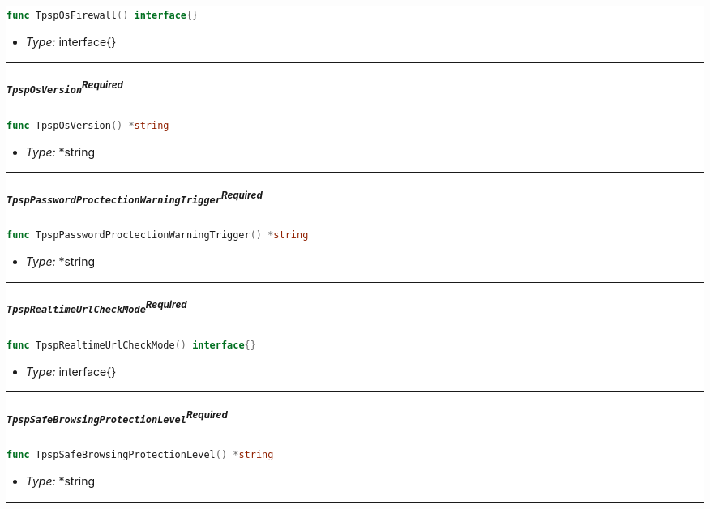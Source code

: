 ```go
func TpspOsFirewall() interface{}
```

- *Type:* interface{}

---

##### `TpspOsVersion`<sup>Required</sup> <a name="TpspOsVersion" id="@cdktf/provider-okta.policyDeviceAssuranceChromeos.PolicyDeviceAssuranceChromeos.property.tpspOsVersion"></a>

```go
func TpspOsVersion() *string
```

- *Type:* *string

---

##### `TpspPasswordProctectionWarningTrigger`<sup>Required</sup> <a name="TpspPasswordProctectionWarningTrigger" id="@cdktf/provider-okta.policyDeviceAssuranceChromeos.PolicyDeviceAssuranceChromeos.property.tpspPasswordProctectionWarningTrigger"></a>

```go
func TpspPasswordProctectionWarningTrigger() *string
```

- *Type:* *string

---

##### `TpspRealtimeUrlCheckMode`<sup>Required</sup> <a name="TpspRealtimeUrlCheckMode" id="@cdktf/provider-okta.policyDeviceAssuranceChromeos.PolicyDeviceAssuranceChromeos.property.tpspRealtimeUrlCheckMode"></a>

```go
func TpspRealtimeUrlCheckMode() interface{}
```

- *Type:* interface{}

---

##### `TpspSafeBrowsingProtectionLevel`<sup>Required</sup> <a name="TpspSafeBrowsingProtectionLevel" id="@cdktf/provider-okta.policyDeviceAssuranceChromeos.PolicyDeviceAssuranceChromeos.property.tpspSafeBrowsingProtectionLevel"></a>

```go
func TpspSafeBrowsingProtectionLevel() *string
```

- *Type:* *string

---
